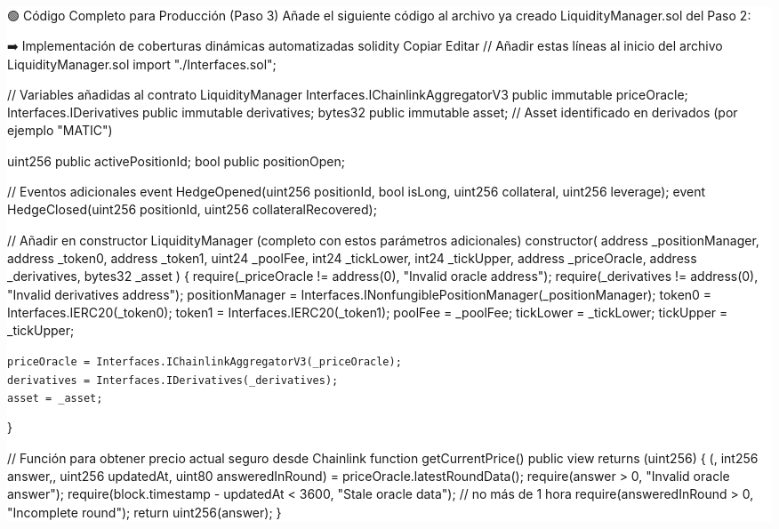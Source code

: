 🟢 Código Completo para Producción (Paso 3)
Añade el siguiente código al archivo ya creado LiquidityManager.sol del Paso 2:

➡️ Implementación de coberturas dinámicas automatizadas
solidity
Copiar
Editar
// Añadir estas líneas al inicio del archivo LiquidityManager.sol
import "./Interfaces.sol";

// Variables añadidas al contrato LiquidityManager
Interfaces.IChainlinkAggregatorV3 public immutable priceOracle;
Interfaces.IDerivatives public immutable derivatives;
bytes32 public immutable asset; // Asset identificado en derivados (por ejemplo "MATIC")

uint256 public activePositionId;
bool public positionOpen;

// Eventos adicionales
event HedgeOpened(uint256 positionId, bool isLong, uint256 collateral, uint256 leverage);
event HedgeClosed(uint256 positionId, uint256 collateralRecovered);

// Añadir en constructor LiquidityManager (completo con estos parámetros adicionales)
constructor(
    address _positionManager,
    address _token0,
    address _token1,
    uint24 _poolFee,
    int24 _tickLower,
    int24 _tickUpper,
    address _priceOracle,
    address _derivatives,
    bytes32 _asset
) {
    require(_priceOracle != address(0), "Invalid oracle address");
    require(_derivatives != address(0), "Invalid derivatives address");
    positionManager = Interfaces.INonfungiblePositionManager(_positionManager);
    token0 = Interfaces.IERC20(_token0);
    token1 = Interfaces.IERC20(_token1);
    poolFee = _poolFee;
    tickLower = _tickLower;
    tickUpper = _tickUpper;

    priceOracle = Interfaces.IChainlinkAggregatorV3(_priceOracle);
    derivatives = Interfaces.IDerivatives(_derivatives);
    asset = _asset;
}

// Función para obtener precio actual seguro desde Chainlink
function getCurrentPrice() public view returns (uint256) {
    (, int256 answer,, uint256 updatedAt, uint80 answeredInRound) = priceOracle.latestRoundData();
    require(answer > 0, "Invalid oracle answer");
    require(block.timestamp - updatedAt < 3600, "Stale oracle data"); // no más de 1 hora
    require(answeredInRound > 0, "Incomplete round");
    return uint256(answer);
}
